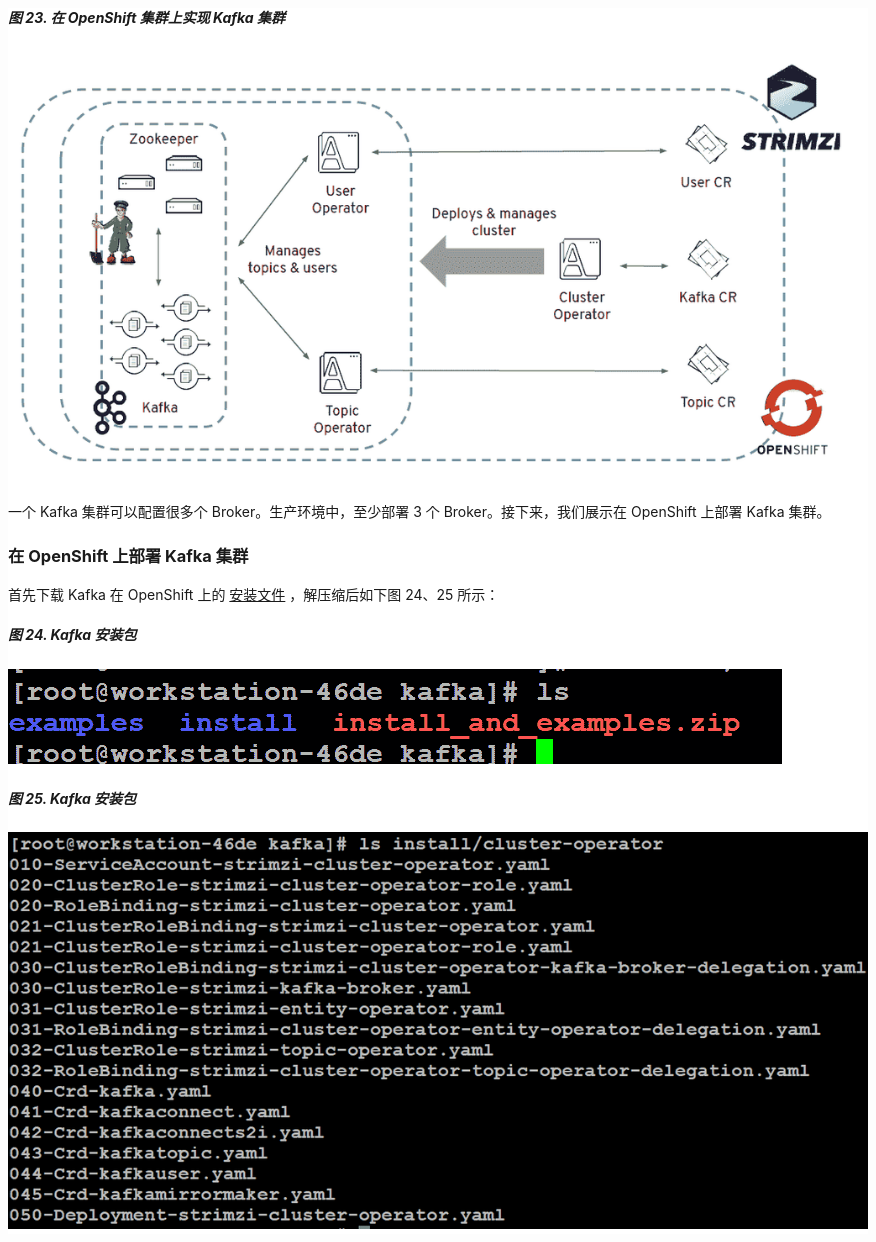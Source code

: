 ##### 图 23\. 在 OpenShift 集群上实现 Kafka 集群

![在 OpenShift 集群上实现 Kafka 集群](img/1e958e24c0ba94a511c56c8add80a7a6.png)

一个 Kafka 集群可以配置很多个 Broker。生产环境中，至少部署 3 个 Broker。接下来，我们展示在 OpenShift 上部署 Kafka 集群。

### 在 OpenShift 上部署 Kafka 集群

首先下载 Kafka 在 OpenShift 上的 [安装文件](https://access.redhat.com/node/3596931/423/1) ，解压缩后如下图 24、25 所示：

##### 图 24\. Kafka 安装包

![Kafka 安装包](img/08ffcbc77e3e9de0fa71d843e6a208f5.png)

##### 图 25\. Kafka 安装包

![Kafka 安装包](img/190c483cef82b5512f444f74118039fa.png)
